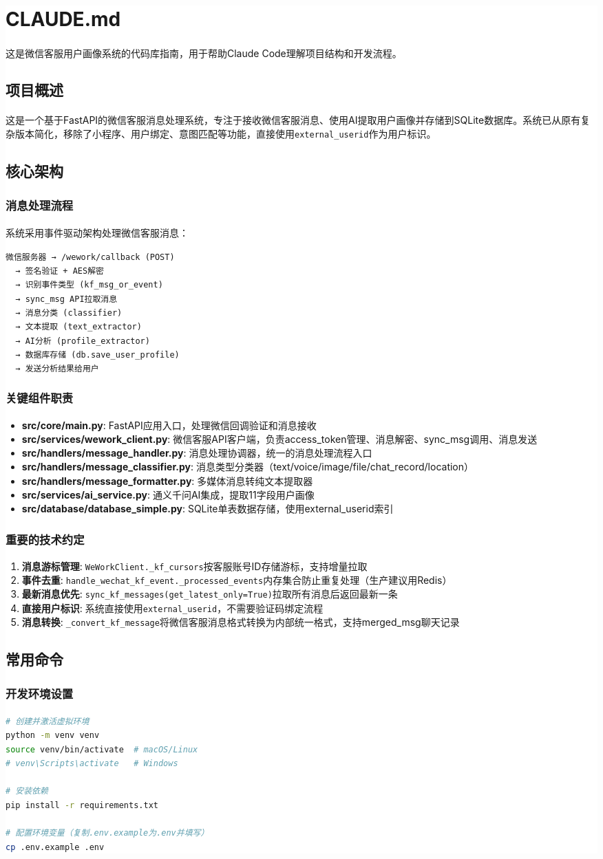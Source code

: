 # CLAUDE.md

这是微信客服用户画像系统的代码库指南，用于帮助Claude Code理解项目结构和开发流程。

## 项目概述

这是一个基于FastAPI的微信客服消息处理系统，专注于接收微信客服消息、使用AI提取用户画像并存储到SQLite数据库。系统已从原有复杂版本简化，移除了小程序、用户绑定、意图匹配等功能，直接使用`external_userid`作为用户标识。

## 核心架构

### 消息处理流程

系统采用事件驱动架构处理微信客服消息：

```
微信服务器 → /wework/callback (POST)
  → 签名验证 + AES解密
  → 识别事件类型 (kf_msg_or_event)
  → sync_msg API拉取消息
  → 消息分类 (classifier)
  → 文本提取 (text_extractor)
  → AI分析 (profile_extractor)
  → 数据库存储 (db.save_user_profile)
  → 发送分析结果给用户
```

### 关键组件职责

- **src/core/main.py**: FastAPI应用入口，处理微信回调验证和消息接收
- **src/services/wework_client.py**: 微信客服API客户端，负责access_token管理、消息解密、sync_msg调用、消息发送
- **src/handlers/message_handler.py**: 消息处理协调器，统一的消息处理流程入口
- **src/handlers/message_classifier.py**: 消息类型分类器（text/voice/image/file/chat_record/location）
- **src/handlers/message_formatter.py**: 多媒体消息转纯文本提取器
- **src/services/ai_service.py**: 通义千问AI集成，提取11字段用户画像
- **src/database/database_simple.py**: SQLite单表数据存储，使用external_userid索引

### 重要的技术约定

1. **消息游标管理**: `WeWorkClient._kf_cursors`按客服账号ID存储游标，支持增量拉取
2. **事件去重**: `handle_wechat_kf_event._processed_events`内存集合防止重复处理（生产建议用Redis）
3. **最新消息优先**: `sync_kf_messages(get_latest_only=True)`拉取所有消息后返回最新一条
4. **直接用户标识**: 系统直接使用`external_userid`，不需要验证码绑定流程
5. **消息转换**: `_convert_kf_message`将微信客服消息格式转换为内部统一格式，支持merged_msg聊天记录

## 常用命令

### 开发环境设置

```bash
# 创建并激活虚拟环境
python -m venv venv
source venv/bin/activate  # macOS/Linux
# venv\Scripts\activate   # Windows

# 安装依赖
pip install -r requirements.txt

# 配置环境变量（复制.env.example为.env并填写）
cp .env.example .env
```

